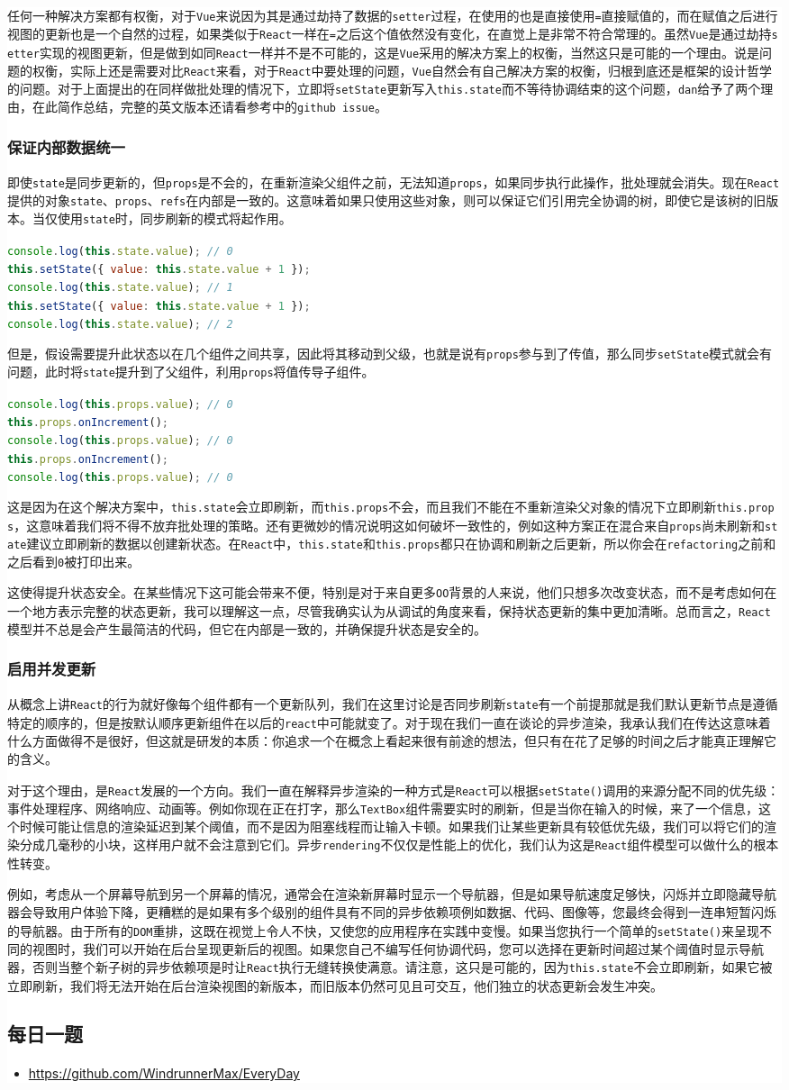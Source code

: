 任何一种解决方案都有权衡，对于`Vue`来说因为其是通过劫持了数据的`setter`过程，在使用的也是直接使用`=`直接赋值的，而在赋值之后进行视图的更新也是一个自然的过程，如果类似于`React`一样在`=`之后这个值依然没有变化，在直觉上是非常不符合常理的。虽然`Vue`是通过劫持`setter`实现的视图更新，但是做到如同`React`一样并不是不可能的，这是`Vue`采用的解决方案上的权衡，当然这只是可能的一个理由。说是问题的权衡，实际上还是需要对比`React`来看，对于`React`中要处理的问题，`Vue`自然会有自己解决方案的权衡，归根到底还是框架的设计哲学的问题。对于上面提出的在同样做批处理的情况下，立即将`setState`更新写入`this.state`而不等待协调结束的这个问题，`dan`给予了两个理由，在此简作总结，完整的英文版本还请看参考中的`github issue`。  

### 保证内部数据统一
即使`state`是同步更新的，但`props`是不会的，在重新渲染父组件之前，无法知道`props`，如果同步执行此操作，批处理就会消失。现在`React`提供的对象`state`、`props`、`refs`在内部是一致的。这意味着如果只使用这些对象，则可以保证它们引用完全协调的树，即使它是该树的旧版本。当仅使用`state`时，同步刷新的模式将起作用。

```javascript
console.log(this.state.value); // 0
this.setState({ value: this.state.value + 1 });
console.log(this.state.value); // 1
this.setState({ value: this.state.value + 1 });
console.log(this.state.value); // 2
```

但是，假设需要提升此状态以在几个组件之间共享，因此将其移动到父级，也就是说有`props`参与到了传值，那么同步`setState`模式就会有问题，此时将`state`提升到了父组件，利用`props`将值传导子组件。

```javascript
console.log(this.props.value); // 0
this.props.onIncrement();
console.log(this.props.value); // 0
this.props.onIncrement();
console.log(this.props.value); // 0
```

这是因为在这个解决方案中，`this.state`会立即刷新，而`this.props`不会，而且我们不能在不重新渲染父对象的情况下立即刷新`this.props`，这意味着我们将不得不放弃批处理的策略。还有更微妙的情况说明这如何破坏一致性的，例如这种方案正在混合来自`props`尚未刷新和`state`建议立即刷新的数据以创建新状态。在`React`中，`this.state`和`this.props`都只在协调和刷新之后更新，所以你会在`refactoring`之前和之后看到`0`被打印出来。

这使得提升状态安全。在某些情况下这可能会带来不便，特别是对于来自更多`OO`背景的人来说，他们只想多次改变状态，而不是考虑如何在一个地方表示完整的状态更新，我可以理解这一点，尽管我确实认为从调试的角度来看，保持状态更新的集中更加清晰。总而言之，`React`模型并不总是会产生最简洁的代码，但它在内部是一致的，并确保提升状态是安全的。

### 启用并发更新
从概念上讲`React`的行为就好像每个组件都有一个更新队列，我们在这里讨论是否同步刷新`state`有一个前提那就是我们默认更新节点是遵循特定的顺序的，但是按默认顺序更新组件在以后的`react`中可能就变了。对于现在我们一直在谈论的异步渲染，我承认我们在传达这意味着什么方面做得不是很好，但这就是研发的本质：你追求一个在概念上看起来很有前途的想法，但只有在花了足够的时间之后才能真正理解它的含义。  

对于这个理由，是`React`发展的一个方向。我们一直在解释异步渲染的一种方式是`React`可以根据`setState()`调用的来源分配不同的优先级：事件处理程序、网络响应、动画等。例如你现在正在打字，那么`TextBox`组件需要实时的刷新，但是当你在输入的时候，来了一个信息，这个时候可能让信息的渲染延迟到某个阈值，而不是因为阻塞线程而让输入卡顿。如果我们让某些更新具有较低优先级，我们可以将它们的渲染分成几毫秒的小块，这样用户就不会注意到它们。异步`rendering`不仅仅是性能上的优化，我们认为这是`React`组件模型可以做什么的根本性转变。

例如，考虑从一个屏幕导航到另一个屏幕的情况，通常会在渲染新屏幕时显示一个导航器，但是如果导航速度足够快，闪烁并立即隐藏导航器会导致用户体验下降，更糟糕的是如果有多个级别的组件具有不同的异步依赖项例如数据、代码、图像等，您最终会得到一连串短暂闪烁的导航器。由于所有的`DOM`重排，这既在视觉上令人不快，又使您的应用程序在实践中变慢。如果当您执行一个简单的`setState()`来呈现不同的视图时，我们可以开始在后台呈现更新后的视图。如果您自己不编写任何协调代码，您可以选择在更新时间超过某个阈值时显示导航器，否则当整个新子树的异步依赖项是时让`React`执行无缝转换使满意。请注意，这只是可能的，因为`this.state`不会立即刷新，如果它被立即刷新，我们将无法开始在后台渲染视图的新版本，而旧版本仍然可见且可交互，他们独立的状态更新会发生冲突。


## 每日一题

- <https://github.com/WindrunnerMax/EveryDay>
